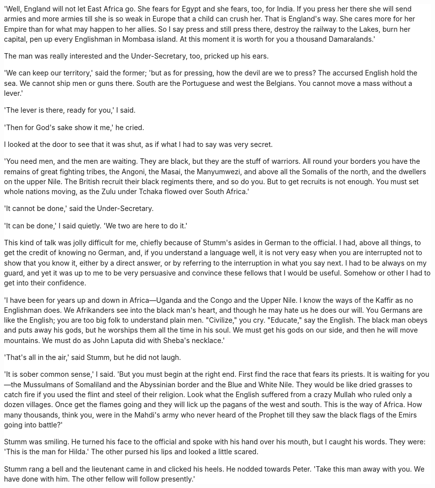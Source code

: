 'Well, England will not let East Africa go. She fears for Egypt and she fears, too, for India. If you press her there she will send armies and more armies till she is so weak in Europe that a child can crush her. That is England's way. She cares more for her Empire than for what may happen to her allies. So I say press and still press there, destroy the railway to the Lakes, burn her capital, pen up every Englishman in Mombasa island. At this moment it is worth for you a thousand Damaralands.'

The man was really interested and the Under-Secretary, too, pricked up his ears.

'We can keep our territory,' said the former; 'but as for pressing, how the devil are we to press? The accursed English hold the sea. We cannot ship men or guns there. South are the Portuguese and west the Belgians. You cannot move a mass without a lever.'

'The lever is there, ready for you,' I said.

'Then for God's sake show it me,' he cried.

I looked at the door to see that it was shut, as if what I had to say was very secret.

'You need men, and the men are waiting. They are black, but they are the stuff of warriors. All round your borders you have the remains of great fighting tribes, the Angoni, the Masai, the Manyumwezi, and above all the Somalis of the north, and the dwellers on the upper Nile. The British recruit their black regiments there, and so do you. But to get recruits is not enough. You must set whole nations moving, as the Zulu under Tchaka flowed over South Africa.'

'It cannot be done,' said the Under-Secretary.

'It can be done,' I said quietly. 'We two are here to do it.'

This kind of talk was jolly difficult for me, chiefly because of Stumm's asides in German to the official. I had, above all things, to get the credit of knowing no German, and, if you understand a language well, it is not very easy when you are interrupted not to show that you know it, either by a direct answer, or by referring to the interruption in what you say next. I had to be always on my guard, and yet it was up to me to be very persuasive and convince these fellows that I would be useful. Somehow or other I had to get into their confidence.

'I have been for years up and down in Africa—Uganda and the Congo and the Upper Nile. I know the ways of the Kaffir as no Englishman does. We Afrikanders see into the black man's heart, and though he may hate us he does our will. You Germans are like the English; you are too big folk to understand plain men. "Civilize," you cry. "Educate," say the English. The black man obeys and puts away his gods, but he worships them all the time in his soul. We must get his gods on our side, and then he will move mountains. We must do as John Laputa did with Sheba's necklace.'

'That's all in the air,' said Stumm, but he did not laugh.

'It is sober common sense,' I said. 'But you must begin at the right end. First find the race that fears its priests. It is waiting for you—the Mussulmans of Somaliland and the Abyssinian border and the Blue and White Nile. They would be like dried grasses to catch fire if you used the flint and steel of their religion. Look what the English suffered from a crazy Mullah who ruled only a dozen villages. Once get the flames going and they will lick up the pagans of the west and south. This is the way of Africa. How many thousands, think you, were in the Mahdi's army who never heard of the Prophet till they saw the black flags of the Emirs going into battle?'

Stumm was smiling. He turned his face to the official and spoke with his hand over his mouth, but I caught his words. They were: 'This is the man for Hilda.' The other pursed his lips and looked a little scared.

Stumm rang a bell and the lieutenant came in and clicked his heels. He nodded towards Peter. 'Take this man away with you. We have done with him. The other fellow will follow presently.'
